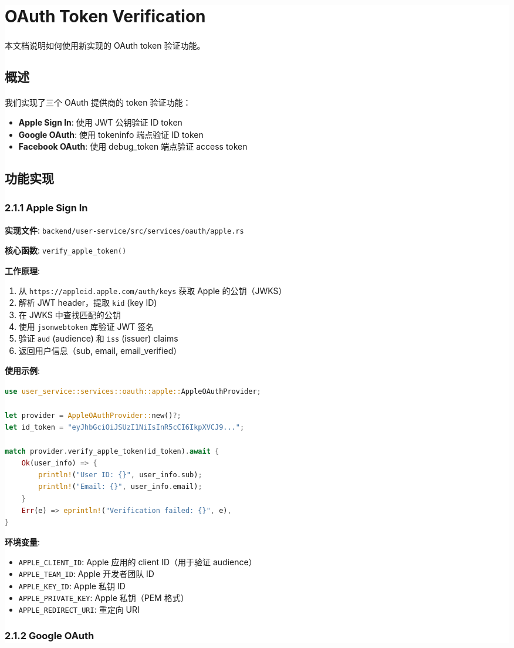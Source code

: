 # OAuth Token Verification

本文档说明如何使用新实现的 OAuth token 验证功能。

## 概述

我们实现了三个 OAuth 提供商的 token 验证功能：
- **Apple Sign In**: 使用 JWT 公钥验证 ID token
- **Google OAuth**: 使用 tokeninfo 端点验证 ID token
- **Facebook OAuth**: 使用 debug_token 端点验证 access token

## 功能实现

### 2.1.1 Apple Sign In

**实现文件**: `backend/user-service/src/services/oauth/apple.rs`

**核心函数**: `verify_apple_token()`

**工作原理**:
1. 从 `https://appleid.apple.com/auth/keys` 获取 Apple 的公钥（JWKS）
2. 解析 JWT header，提取 `kid` (key ID)
3. 在 JWKS 中查找匹配的公钥
4. 使用 `jsonwebtoken` 库验证 JWT 签名
5. 验证 `aud` (audience) 和 `iss` (issuer) claims
6. 返回用户信息（sub, email, email_verified）

**使用示例**:
```rust
use user_service::services::oauth::apple::AppleOAuthProvider;

let provider = AppleOAuthProvider::new()?;
let id_token = "eyJhbGciOiJSUzI1NiIsInR5cCI6IkpXVCJ9...";

match provider.verify_apple_token(id_token).await {
    Ok(user_info) => {
        println!("User ID: {}", user_info.sub);
        println!("Email: {}", user_info.email);
    }
    Err(e) => eprintln!("Verification failed: {}", e),
}
```

**环境变量**:
- `APPLE_CLIENT_ID`: Apple 应用的 client ID（用于验证 audience）
- `APPLE_TEAM_ID`: Apple 开发者团队 ID
- `APPLE_KEY_ID`: Apple 私钥 ID
- `APPLE_PRIVATE_KEY`: Apple 私钥（PEM 格式）
- `APPLE_REDIRECT_URI`: 重定向 URI

### 2.1.2 Google OAuth
